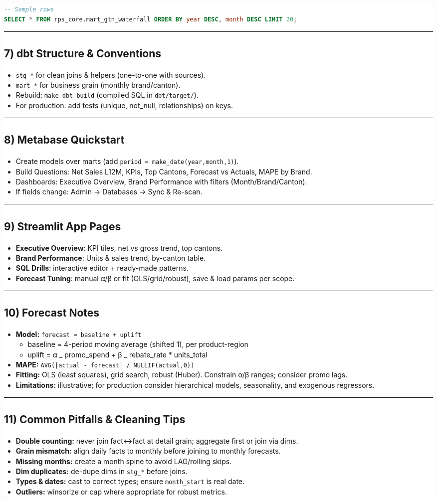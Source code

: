 ```sql
-- Sample rows
SELECT * FROM rps_core.mart_gtn_waterfall ORDER BY year DESC, month DESC LIMIT 20;
```

---

## 7) dbt Structure & Conventions

- `stg_*` for clean joins & helpers (one-to-one with sources).
- `mart_*` for business grain (monthly brand/canton).
- Rebuild: `make dbt-build` (compiled SQL in `dbt/target/`).
- For production: add tests (unique, not_null, relationships) on keys.

---

## 8) Metabase Quickstart

- Create models over marts (add `period = make_date(year,month,1)`).
- Build Questions: Net Sales L12M, KPIs, Top Cantons, Forecast vs Actuals, MAPE by Brand.
- Dashboards: Executive Overview, Brand Performance with filters (Month/Brand/Canton).
- If fields change: Admin → Databases → Sync & Re-scan.

---

## 9) Streamlit App Pages

- **Executive Overview**: KPI tiles, net vs gross trend, top cantons.
- **Brand Performance**: Units & sales trend, by-canton table.
- **SQL Drills**: interactive editor + ready-made patterns.
- **Forecast Tuning**: manual α/β or fit (OLS/grid/robust), save & load params per scope.

---

## 10) Forecast Notes

- **Model:** `forecast = baseline + uplift`
  - baseline = 4-period moving average (shifted 1), per product-region
  - uplift = α _ promo_spend + β _ rebate_rate \* units_total
- **MAPE:** `AVG(|actual - forecast| / NULLIF(actual,0))`
- **Fitting:** OLS (least squares), grid search, robust (Huber). Constrain α/β ranges; consider promo lags.
- **Limitations:** illustrative; for production consider hierarchical models, seasonality, and exogenous regressors.

---

## 11) Common Pitfalls & Cleaning Tips

- **Double counting:** never join fact↔fact at detail grain; aggregate first or join via dims.
- **Grain mismatch:** align daily facts to monthly before joining to monthly forecasts.
- **Missing months:** create a month spine to avoid LAG/rolling skips.
- **Dim duplicates:** de-dupe dims in `stg_*` before joins.
- **Types & dates:** cast to correct types; ensure `month_start` is real date.
- **Outliers:** winsorize or cap where appropriate for robust metrics.
